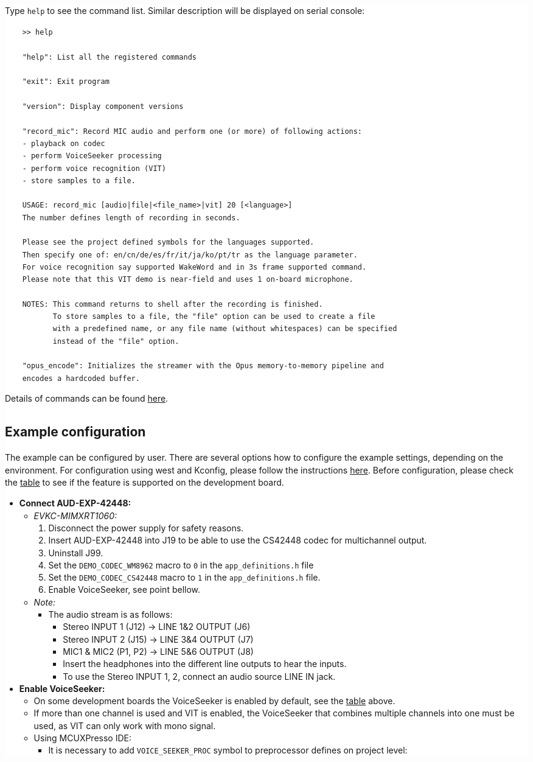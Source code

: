 Type `help` to see the command list. Similar description will be displayed on serial console:

```
    >> help

    "help": List all the registered commands

    "exit": Exit program

    "version": Display component versions

    "record_mic": Record MIC audio and perform one (or more) of following actions:
    - playback on codec
    - perform VoiceSeeker processing
    - perform voice recognition (VIT)
    - store samples to a file.

    USAGE: record_mic [audio|file|<file_name>|vit] 20 [<language>]
    The number defines length of recording in seconds.

    Please see the project defined symbols for the languages supported.
    Then specify one of: en/cn/de/es/fr/it/ja/ko/pt/tr as the language parameter.
    For voice recognition say supported WakeWord and in 3s frame supported command.
    Please note that this VIT demo is near-field and uses 1 on-board microphone.

    NOTES: This command returns to shell after the recording is finished.
           To store samples to a file, the "file" option can be used to create a file
           with a predefined name, or any file name (without whitespaces) can be specified
           instead of the "file" option.

    "opus_encode": Initializes the streamer with the Opus memory-to-memory pipeline and
    encodes a hardcoded buffer.
```
Details of commands can be found [here](#commands-in-detail).

## Example configuration
The example can be configured by user. There are several options how to configure the example settings, depending on the environment.
For configuration using west and Kconfig, please follow the instructions [here](https://mcuxpresso.nxp.com/mcuxsdk/latest/html/develop/build_system/Configuration_System.html).
Before configuration, please check the [table](#overview) to see if the feature is supported on the development board.
- **Connect AUD-EXP-42448:**
    - *EVKC-MIMXRT1060:*
        1. Disconnect the power supply for safety reasons.
        2. Insert AUD-EXP-42448 into J19 to be able to use the CS42448 codec for multichannel output.
        3. Uninstall J99.
        4. Set the `DEMO_CODEC_WM8962` macro to `0` in the `app_definitions.h` file
        5. Set the `DEMO_CODEC_CS42448` macro to `1` in the `app_definitions.h` file.
        6. Enable VoiceSeeker, see point bellow.
    - *Note:*
        - The audio stream is as follows:
            - Stereo INPUT 1 (J12) -> LINE 1&2 OUTPUT (J6)
            - Stereo INPUT 2 (J15) -> LINE 3&4 OUTPUT (J7)
            - MIC1 & MIC2 (P1, P2) -> LINE 5&6 OUTPUT (J8)
            - Insert the headphones into the different line outputs to hear the inputs.
            - To use the Stereo INPUT 1, 2, connect an audio source LINE IN jack.
- **Enable VoiceSeeker:**
    - On some development boards the VoiceSeeker is enabled by default, see the [table](#overview) above.
    - If more than one channel is used and VIT is enabled, the VoiceSeeker that combines multiple channels into one must be used, as VIT can only work with mono signal.
    - Using MCUXPresso IDE:
        - It is necessary to add `VOICE_SEEKER_PROC` symbol to preprocessor defines on project level: